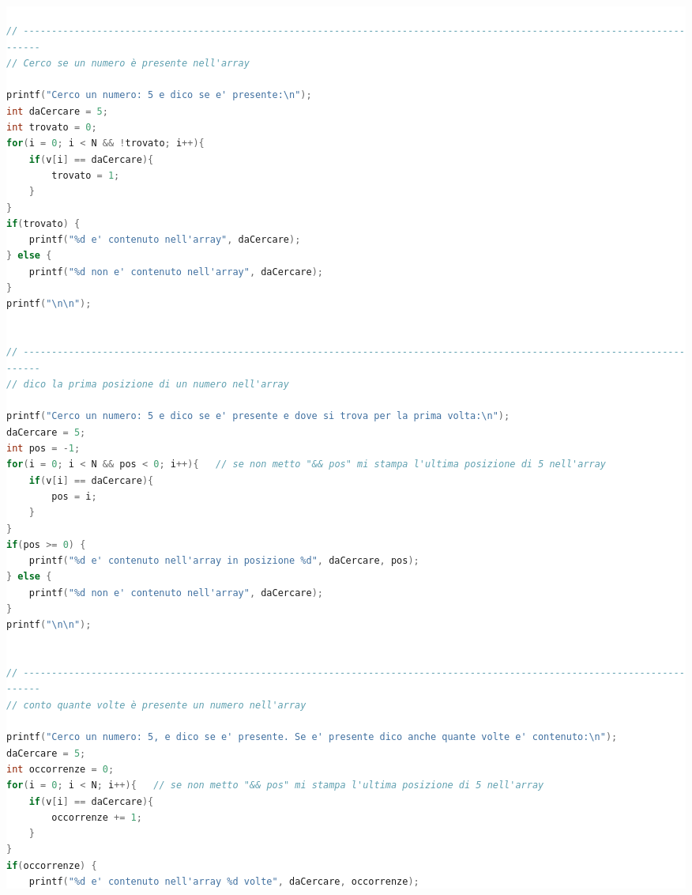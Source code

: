 









```c

// ---------------------------------------------------------------------------------------------------------------------------
// Cerco se un numero è presente nell'array

printf("Cerco un numero: 5 e dico se e' presente:\n");
int daCercare = 5;
int trovato = 0;
for(i = 0; i < N && !trovato; i++){    
    if(v[i] == daCercare){
        trovato = 1;
    }
}
if(trovato) {
    printf("%d e' contenuto nell'array", daCercare);
} else {
    printf("%d non e' contenuto nell'array", daCercare);
}
printf("\n\n");


// ---------------------------------------------------------------------------------------------------------------------------
// dico la prima posizione di un numero nell'array

printf("Cerco un numero: 5 e dico se e' presente e dove si trova per la prima volta:\n");
daCercare = 5;
int pos = -1;
for(i = 0; i < N && pos < 0; i++){   // se non metto "&& pos" mi stampa l'ultima posizione di 5 nell'array 
    if(v[i] == daCercare){
        pos = i;
    }
}
if(pos >= 0) {
    printf("%d e' contenuto nell'array in posizione %d", daCercare, pos);
} else {
    printf("%d non e' contenuto nell'array", daCercare);
}
printf("\n\n");


// ---------------------------------------------------------------------------------------------------------------------------
// conto quante volte è presente un numero nell'array

printf("Cerco un numero: 5, e dico se e' presente. Se e' presente dico anche quante volte e' contenuto:\n");
daCercare = 5;
int occorrenze = 0;
for(i = 0; i < N; i++){   // se non metto "&& pos" mi stampa l'ultima posizione di 5 nell'array 
    if(v[i] == daCercare){
        occorrenze += 1;
    }
}
if(occorrenze) {
    printf("%d e' contenuto nell'array %d volte", daCercare, occorrenze);
```